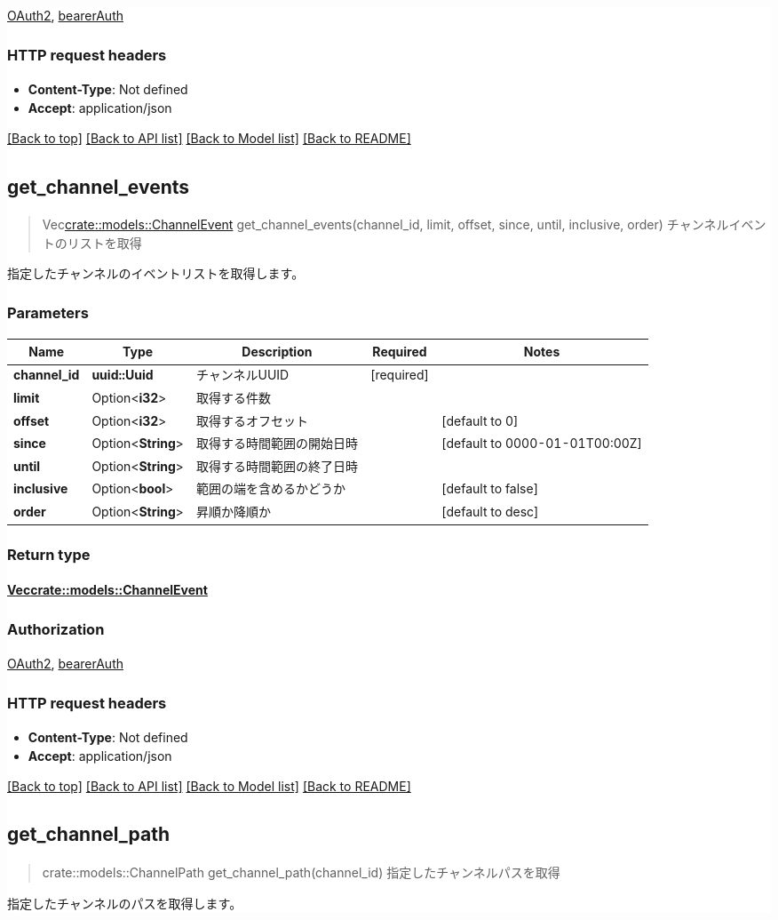 [OAuth2](../README.md#OAuth2), [bearerAuth](../README.md#bearerAuth)

### HTTP request headers

- **Content-Type**: Not defined
- **Accept**: application/json

[[Back to top]](#) [[Back to API list]](../README.md#documentation-for-api-endpoints) [[Back to Model list]](../README.md#documentation-for-models) [[Back to README]](../README.md)


## get_channel_events

> Vec<crate::models::ChannelEvent> get_channel_events(channel_id, limit, offset, since, until, inclusive, order)
チャンネルイベントのリストを取得

指定したチャンネルのイベントリストを取得します。

### Parameters


Name | Type | Description  | Required | Notes
------------- | ------------- | ------------- | ------------- | -------------
**channel_id** | **uuid::Uuid** | チャンネルUUID | [required] |
**limit** | Option<**i32**> | 取得する件数 |  |
**offset** | Option<**i32**> | 取得するオフセット |  |[default to 0]
**since** | Option<**String**> | 取得する時間範囲の開始日時 |  |[default to 0000-01-01T00:00Z]
**until** | Option<**String**> | 取得する時間範囲の終了日時 |  |
**inclusive** | Option<**bool**> | 範囲の端を含めるかどうか |  |[default to false]
**order** | Option<**String**> | 昇順か降順か |  |[default to desc]

### Return type

[**Vec<crate::models::ChannelEvent>**](ChannelEvent.md)

### Authorization

[OAuth2](../README.md#OAuth2), [bearerAuth](../README.md#bearerAuth)

### HTTP request headers

- **Content-Type**: Not defined
- **Accept**: application/json

[[Back to top]](#) [[Back to API list]](../README.md#documentation-for-api-endpoints) [[Back to Model list]](../README.md#documentation-for-models) [[Back to README]](../README.md)


## get_channel_path

> crate::models::ChannelPath get_channel_path(channel_id)
指定したチャンネルパスを取得

指定したチャンネルのパスを取得します。
